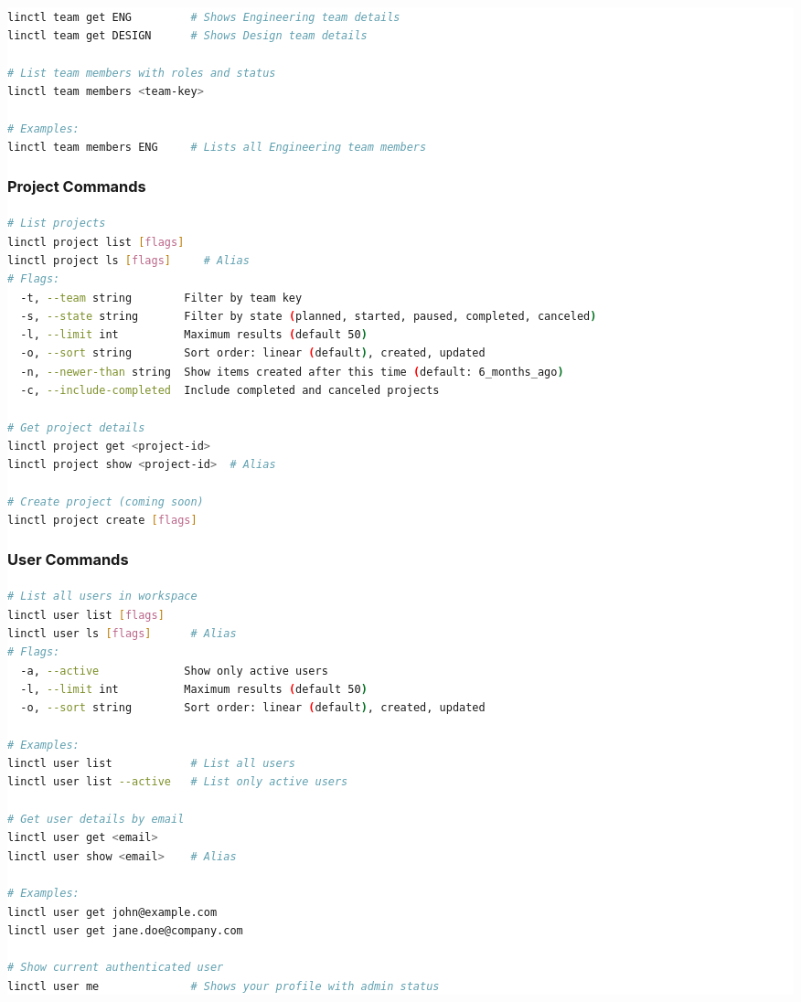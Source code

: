 ```bash
linctl team get ENG         # Shows Engineering team details
linctl team get DESIGN      # Shows Design team details

# List team members with roles and status
linctl team members <team-key>

# Examples:
linctl team members ENG     # Lists all Engineering team members
```

### Project Commands
```bash
# List projects
linctl project list [flags]
linctl project ls [flags]     # Alias
# Flags:
  -t, --team string        Filter by team key
  -s, --state string       Filter by state (planned, started, paused, completed, canceled)
  -l, --limit int          Maximum results (default 50)
  -o, --sort string        Sort order: linear (default), created, updated
  -n, --newer-than string  Show items created after this time (default: 6_months_ago)
  -c, --include-completed  Include completed and canceled projects

# Get project details
linctl project get <project-id>
linctl project show <project-id>  # Alias

# Create project (coming soon)
linctl project create [flags]
```

### User Commands
```bash
# List all users in workspace
linctl user list [flags]
linctl user ls [flags]      # Alias
# Flags:
  -a, --active             Show only active users
  -l, --limit int          Maximum results (default 50)
  -o, --sort string        Sort order: linear (default), created, updated

# Examples:
linctl user list            # List all users
linctl user list --active   # List only active users

# Get user details by email
linctl user get <email>
linctl user show <email>    # Alias

# Examples:
linctl user get john@example.com
linctl user get jane.doe@company.com

# Show current authenticated user
linctl user me              # Shows your profile with admin status
```
